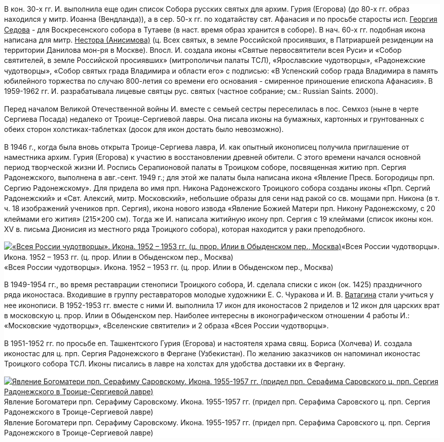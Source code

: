 В кон. 30-х гг. И. выполнила еще один список Собора русских святых для архим. Гурия (Егорова) (до 80-х гг. образ находился у митр. Иоанна (Вендланда)), а в сер. 50-х гг. по ходатайству свт. Афанасия и по просьбе старосты исп. [Георгия Седова](<https://pravenc.ru/text/Георгия Седова.html>) - для Воскресенского собора в Тутаеве (в наст. время образ хранится в соборе). В нач. 60-х гг. подобная икона написана для митр. [Нестора (Анисимова)](<https://pravenc.ru/text/Нестора (Анисимова).html>) (ц. Всех святых, в земле Российской просиявших, в Патриаршей резиденции на территории Данилова мон-ря в Москве). Впосл. И. создала иконы «Святые первосвятители всея Руси» и «Собор святителей, в земле Российской просиявших» (митрополичьи палаты ТСЛ), «Ярославские чудотворцы», «Радонежские чудотворцы», «Собор святых града Владимира и области его» с подписью: «В Успенский собор града Владимира в память юбилейного торжества по случаю 800-летия со времени его основания - смиренное приношение епископа Афанасия». В 1959-1962 гг. И. разрабатывала лицевые святцы рус. святых (частное собрание; см.: Russian Saints. 2000).

Перед началом Великой Отечественной войны И. вместе с семьей сестры переселилась в пос. Семхоз (ныне в черте Сергиева Посада) недалеко от Троице-Сергиевой лавры. Она писала иконы на бумажных, картонных и грунтованных с обеих сторон холстиках-таблетках (досок для икон достать было невозможно).

В 1946 г., когда была вновь открыта Троице-Сергиева лавра, И. как опытный иконописец получила приглашение от наместника архим. Гурия (Егорова) к участию в восстановлении древней обители. С этого времени начался основной период творческой жизни И. Роспись Серапионовой палаты в Троицком соборе, посвященная житию прп. Сергия Радонежского, выполнена в авг.-сент. 1949 г.; для этой же палаты была написана икона «Явление Пресв. Богородицы прп. Сергию Радонежскому». Для придела во имя прп. Никона Радонежского Троицкого собора созданы иконы «Прп. Сергий Радонежский» и «Свт. Алексий, митр. Московский», небольшие образы для сени над ракой со св. мощами прп. Никона (в т. ч. 18 изображений учеников прп. Сергия), икона нового извода «Явление Божией Матери прп. Никону Радонежскому, с 20 клеймами его жития» (215×200 см). Тогда же И. написала житийную икону прп. Сергия с 19 клеймами (список иконы кон. XV в. письма Дионисия из местного ряда Троицкого собора), которая находится у раки преподобного.

[![«Всея России чудотворцы». Икона. 1952 – 1953 гг. (ц. прор. Илии в Обыденском пер., Москва)](https://pravenc.ru/data/2012/05/16/1233444385/i200.jpg "Кликните для увеличения картинки")](https://pravenc.ru/data/2012/05/16/1233444385/i400.jpg)«Всея России чудотворцы». Икона. 1952 – 1953 гг. (ц. прор. Илии в Обыденском пер., Москва)  
«Всея России чудотворцы». Икона. 1952 – 1953 гг. (ц. прор. Илии в Обыденском пер., Москва)

В 1949-1954 гг., во время реставрации стенописи Троицкого собора, И. сделала списки с икон (ок. 1425) праздничного ряда иконостаса. Входившие в группу реставраторов молодые художники Е. С. Чуракова и И. В. [Ватагина](https://pravenc.ru/text/Ватагина.html) стали учиться у нее иконописи. В 1952-1953 гг. вместе с ними И. выполнила 17 икон для иконостасов 2 приделов и 12 икон для царских врат в московскую ц. прор. Илии в Обыденском пер. Наиболее интересны в иконографическом отношении 4 работы И.: «Московские чудотворцы», «Вселенские святители» и 2 образа «Всея России чудотворцы».

В 1951-1952 гг. по просьбе еп. Ташкентского Гурия (Егорова) и настоятеля храма свящ. Бориса (Холчева) И. создала иконостас для ц. прп. Сергия Радонежского в Фергане (Узбекистан). По желанию заказчиков он напоминал иконостас Троицкого собора ТСЛ. Иконы писались в лавре на холстах для удобства доставки их в Фергану.

[![Явление Богоматери прп. Серафиму Саровскому. Икона. 1955-1957 гг. (придел прп. Серафима Саровского ц. прп. Сергия Радонежского в Троице-Сергиевой лавре)](https://pravenc.ru/data/2012/05/16/1233444671/i200.jpg "Кликните для увеличения картинки")](https://pravenc.ru/data/2012/05/16/1233444671/i400.jpg)Явление Богоматери прп. Серафиму Саровскому. Икона. 1955-1957 гг. (придел прп. Серафима Саровского ц. прп. Сергия Радонежского в Троице-Сергиевой лавре)  
Явление Богоматери прп. Серафиму Саровскому. Икона. 1955-1957 гг. (придел прп. Серафима Саровского ц. прп. Сергия Радонежского в Троице-Сергиевой лавре)

